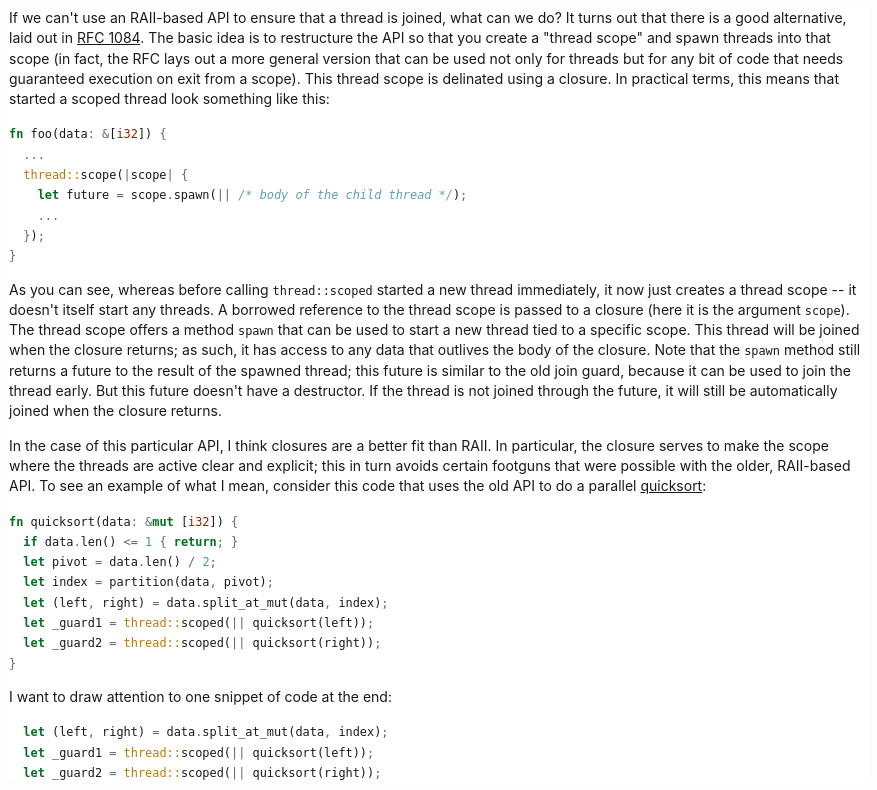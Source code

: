 If we can't use an RAII-based API to ensure that a thread is joined,
what can we do? It turns out that there is a good alternative, laid
out in [RFC 1084][1084]. The basic idea is to restructure the API so
that you create a "thread scope" and spawn threads into that scope (in
fact, the RFC lays out a more general version that can be used not
only for threads but for any bit of code that needs guaranteed
execution on exit from a scope). This thread scope is delinated using
a closure. In practical terms, this means that started a scoped thread
look something like this:

```rust
fn foo(data: &[i32]) {
  ...
  thread::scope(|scope| {
    let future = scope.spawn(|| /* body of the child thread */);
    ...
  });
}
```

As you can see, whereas before calling `thread::scoped` started a new
thread immediately, it now just creates a thread scope -- it doesn't
itself start any threads. A borrowed reference to the thread scope is
passed to a closure (here it is the argument `scope`). The thread
scope offers a method `spawn` that can be used to start a new thread
tied to a specific scope. This thread will be joined when the closure
returns; as such, it has access to any data that outlives the body of
the closure. Note that the `spawn` method still returns a future to
the result of the spawned thread; this future is similar to the old
join guard, because it can be used to join the thread early. But this
future doesn't have a destructor. If the thread is not joined through
the future, it will still be automatically joined when the closure
returns.

In the case of this particular API, I think closures are a better fit
than RAII. In particular, the closure serves to make the scope where
the threads are active clear and explicit; this in turn avoids certain
footguns that were possible with the older, RAII-based API. To see an
example of what I mean, consider this code that uses the old API to do
a parallel [quicksort][qs]:

```rust
fn quicksort(data: &mut [i32]) {
  if data.len() <= 1 { return; }
  let pivot = data.len() / 2;
  let index = partition(data, pivot);
  let (left, right) = data.split_at_mut(data, index);
  let _guard1 = thread::scoped(|| quicksort(left));
  let _guard2 = thread::scoped(|| quicksort(right));
}
```

I want to draw attention to one snippet of code at the end:

```rust
  let (left, right) = data.split_at_mut(data, index);
  let _guard1 = thread::scoped(|| quicksort(left));
  let _guard2 = thread::scoped(|| quicksort(right));
```


[reem]: https://github.com/reem/
[raii]: http://en.wikipedia.org/wiki/Resource_Acquisition_Is_Initialization
[rrm]: http://doc.rust-lang.org/reference.html#behavior-not-considered-unsafe
[dp]: http://smallcultfollowing.com/babysteps/blog/2013/06/11/data-parallelism-in-rust/
[conn]: http://smallcultfollowing.com/babysteps/blog/2013/06/11/on-the-connection-between-memory-management-and-data-race-freedom/
[py]: https://github.com/pythonesque
[mg]: http://doc.rust-lang.org/std/sync/struct.MutexGuard.html
[rg]: http://doc.rust-lang.org/std/cell/struct.Ref.html
[poop]: http://cglab.ca/~abeinges/blah/everyone-poops/
[proxy]: https://github.com/rust-lang/rfcs/pull/1084#issuecomment-96875651
[qs]: http://en.wikipedia.org/wiki/Quicksort
[458]: https://github.com/rust-lang/rfcs/blob/master/text/0458-send-improvements.md
[1084]: https://github.com/rust-lang/rfcs/pull/1084
[1085]: https://github.com/rust-lang/rfcs/pull/1085
[1094]: https://github.com/rust-lang/rfcs/pull/1094
[WAMA]: http://smallcultfollowing.com/babysteps/blog/2012/11/18/imagine-never-hearing-the-phrase-aliasable/